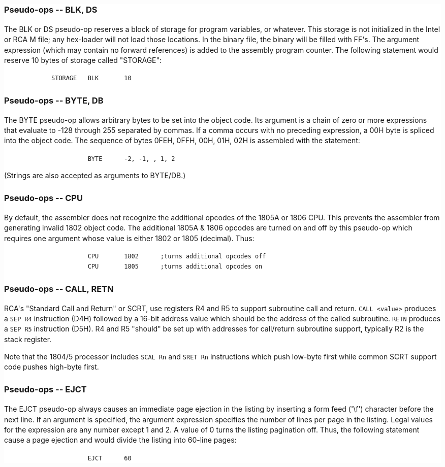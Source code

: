 ### Pseudo-ops -- BLK, DS
The BLK or DS pseudo-op reserves a block of storage for program variables, or whatever. This storage is not initialized in the Intel or RCA M file; any hex-loader will not load those locations. In the binary file, the binary will be filled with FF's. The argument expression (which may contain no forward references) is added to the assembly program counter. The following statement would reserve 10 bytes of storage called "STORAGE":
```
             STORAGE   BLK       10
```

### Pseudo-ops -- BYTE, DB

The BYTE pseudo-op allows arbitrary bytes to be set into the object code. Its argument is a chain of zero or more expressions that evaluate to -128 through 255 separated by commas. If a comma occurs with no preceding expression, a 00H byte is spliced into the object code. The sequence of bytes 0FEH, 0FFH, 00H, 01H, 02H is assembled with the statement:
```
                       BYTE      -2, -1, , 1, 2
```
(Strings are also accepted as arguments to BYTE/DB.)

### Pseudo-ops -- CPU

By default, the assembler does not recognize the additional opcodes of the 1805A or 1806 CPU. This prevents the assembler from generating invalid 1802 object code. The additional 1805A & 1806 opcodes are turned on and off by this pseudo-op which requires one argument whose value is either 1802 or 1805 (decimal). Thus:
```
                       CPU       1802      ;turns additional opcodes off
                       CPU       1805      ;turns additional opcodes on
```

### Pseudo-ops -- CALL, RETN

RCA's "Standard Call and Return" or SCRT, use registers R4 and R5 to support subroutine call and return. `CALL <value>` produces a `SEP R4` instruction (D4H) followed by a 16-bit address value which should be the address of the called subroutine. `RETN` produces a `SEP R5` instruction (D5H). R4 and R5 "should" be set up with addresses for call/return subroutine support, typically R2 is the stack register.

Note that the 1804/5 processor includes `SCAL Rn` and `SRET Rn` instructions which push low-byte first while common SCRT support code pushes high-byte first.

### Pseudo-ops -- EJCT

 The EJCT pseudo-op always causes an immediate page ejection in the listing by inserting a form feed ('\f') character before the next line. If an argument is specified, the argument expression specifies the number of lines per page in the listing. Legal values for the expression are any number except 1 and 2. A value of 0 turns the listing pagination off. Thus, the following statement cause a page ejection and would divide the listing into 60-line pages:
```
                       EJCT      60 
```
